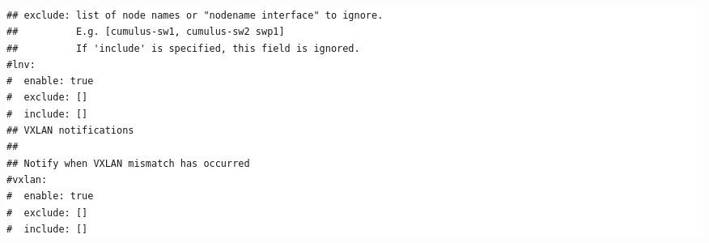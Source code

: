     ## exclude: list of node names or "nodename interface" to ignore.
    ##          E.g. [cumulus-sw1, cumulus-sw2 swp1]
    ##          If 'include' is specified, this field is ignored.
    #lnv:
    #  enable: true
    #  exclude: []
    #  include: []
    ## VXLAN notifications
    ##
    ## Notify when VXLAN mismatch has occurred
    #vxlan:
    #  enable: true
    #  exclude: []
    #  include: []

<article id="html-search-results" class="ht-content" style="display: none;">

</article>

<footer id="ht-footer">

</footer>

<script src="js/lunr.js"></script>

<script src="js/lunr-extras.js"></script>

<script src="assets/js/scroll-search.js"></script>
